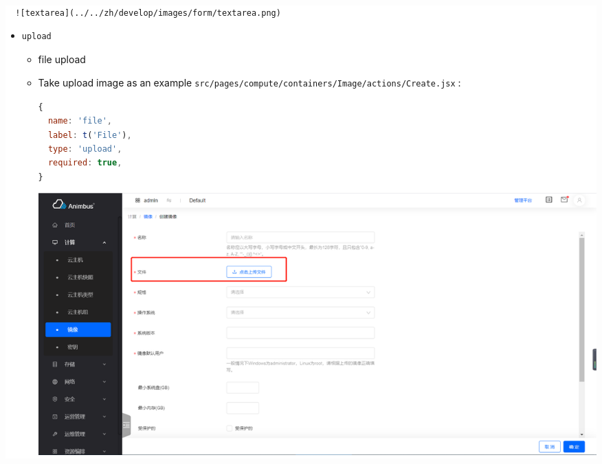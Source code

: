       ![textarea](../../zh/develop/images/form/textarea.png)

  - `upload`
    - file upload
    - Take upload image as an example `src/pages/compute/containers/Image/actions/Create.jsx` :

      ```javascript
      {
        name: 'file',
        label: t('File'),
        type: 'upload',
        required: true,
      }
      ```

      ![upload](../../zh/develop/images/form/upload.png)
